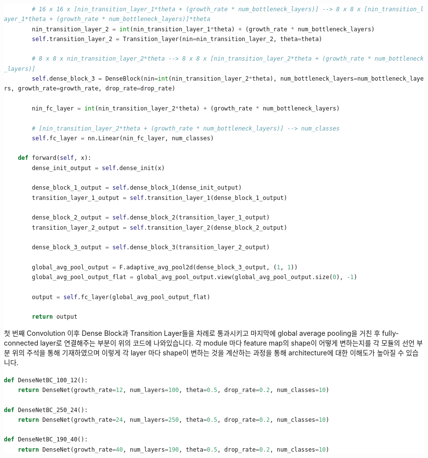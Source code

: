 ```python
        # 16 x 16 x [nin_transition_layer_1*theta + (growth_rate * num_bottleneck_layers)] --> 8 x 8 x [nin_transition_layer_1*theta + (growth_rate * num_bottleneck_layers)]*theta
        nin_transition_layer_2 = int(nin_transition_layer_1*theta) + (growth_rate * num_bottleneck_layers) 
        self.transition_layer_2 = Transition_layer(nin=nin_transition_layer_2, theta=theta)
        
        # 8 x 8 x nin_transition_layer_2*theta --> 8 x 8 x [nin_transition_layer_2*theta + (growth_rate * num_bottleneck_layers)]
        self.dense_block_3 = DenseBlock(nin=int(nin_transition_layer_2*theta), num_bottleneck_layers=num_bottleneck_layers, growth_rate=growth_rate, drop_rate=drop_rate)
        
        nin_fc_layer = int(nin_transition_layer_2*theta) + (growth_rate * num_bottleneck_layers) 
        
        # [nin_transition_layer_2*theta + (growth_rate * num_bottleneck_layers)] --> num_classes
        self.fc_layer = nn.Linear(nin_fc_layer, num_classes)
        
    def forward(self, x):
        dense_init_output = self.dense_init(x)
        
        dense_block_1_output = self.dense_block_1(dense_init_output)
        transition_layer_1_output = self.transition_layer_1(dense_block_1_output)
        
        dense_block_2_output = self.dense_block_2(transition_layer_1_output)
        transition_layer_2_output = self.transition_layer_2(dense_block_2_output)
        
        dense_block_3_output = self.dense_block_3(transition_layer_2_output)
        
        global_avg_pool_output = F.adaptive_avg_pool2d(dense_block_3_output, (1, 1))                
        global_avg_pool_output_flat = global_avg_pool_output.view(global_avg_pool_output.size(0), -1)

        output = self.fc_layer(global_avg_pool_output_flat)
        
        return output
```

첫 번째 Convolution 이후 Dense Block과 Transition Layer들을 차례로 통과시키고 마지막에 global average pooling을 거친 후 fully-connected layer로 연결해주는 부분이 위의 코드에 나와있습니다. 각 module 마다 feature map의 shape이 어떻게 변하는지를 각 모듈의 선언 부분 위의 주석을 통해 기재하였으며 이렇게 각 layer 마다 shape이 변하는 것을 계산하는 과정을 통해 architecture에 대한 이해도가 높아질 수 있습니다.

```python
def DenseNetBC_100_12():
    return DenseNet(growth_rate=12, num_layers=100, theta=0.5, drop_rate=0.2, num_classes=10)

def DenseNetBC_250_24():
    return DenseNet(growth_rate=24, num_layers=250, theta=0.5, drop_rate=0.2, num_classes=10)

def DenseNetBC_190_40():
    return DenseNet(growth_rate=40, num_layers=190, theta=0.5, drop_rate=0.2, num_classes=10)
```
